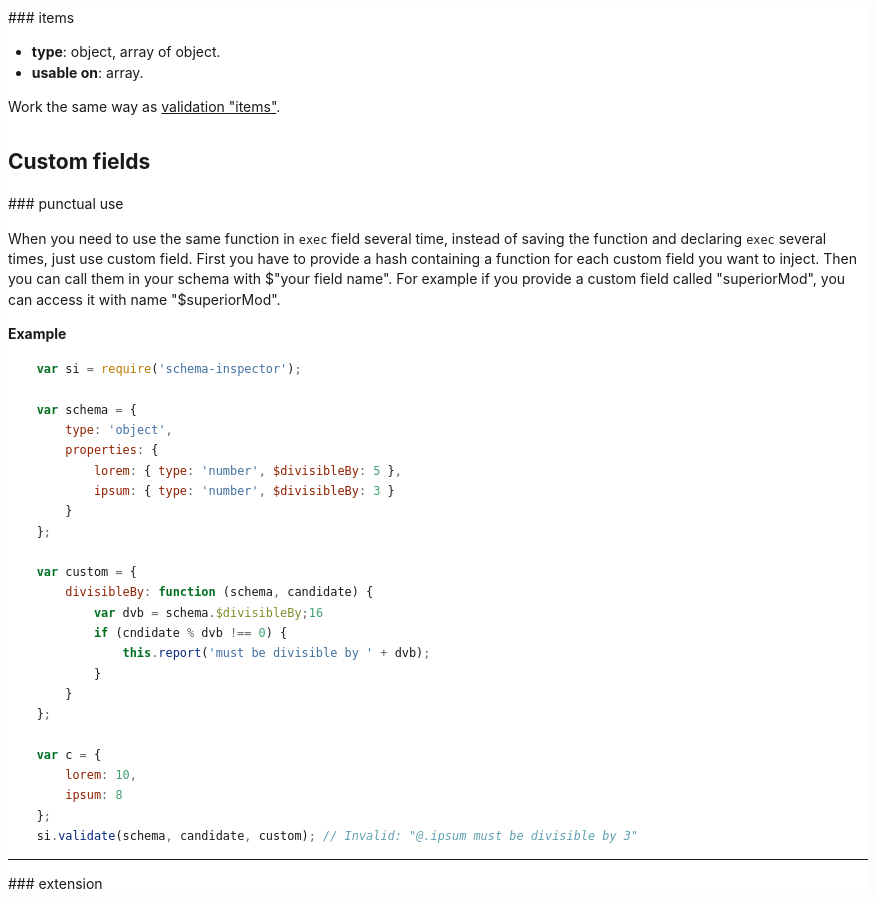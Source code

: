 <a name="s_items" />
### items

* **type**: object, array of object.
* **usable on**: array.

Work the same way as [validation "items"](#v_items).

## Custom fields

<a name="cf_punctual" />
### punctual use

When you need to use the same function in `exec` field several time, instead of
saving the function and declaring `exec` several times, just use custom field.
First you have to provide a hash containing a function for each custom field you
want to inject. Then you can call them in your schema with $"your field name".
For example if you
provide a custom field called "superiorMod", you can access it with name
"$superiorMod".

__Example__

```javascript
	var si = require('schema-inspector');

	var schema = {
		type: 'object',
		properties: {
			lorem: { type: 'number', $divisibleBy: 5 },
			ipsum: { type: 'number', $divisibleBy: 3 }
		}
	};

	var custom = {
		divisibleBy: function (schema, candidate) {
			var dvb = schema.$divisibleBy;16
			if (cndidate % dvb !== 0) {
				this.report('must be divisible by ' + dvb);
			}
		}
	};

	var c = {
		lorem: 10,
		ipsum: 8
	};
	si.validate(schema, candidate, custom); // Invalid: "@.ipsum must be divisible by 3"
```

---------------------------------------

<a name="cf_extension" />
### extension
